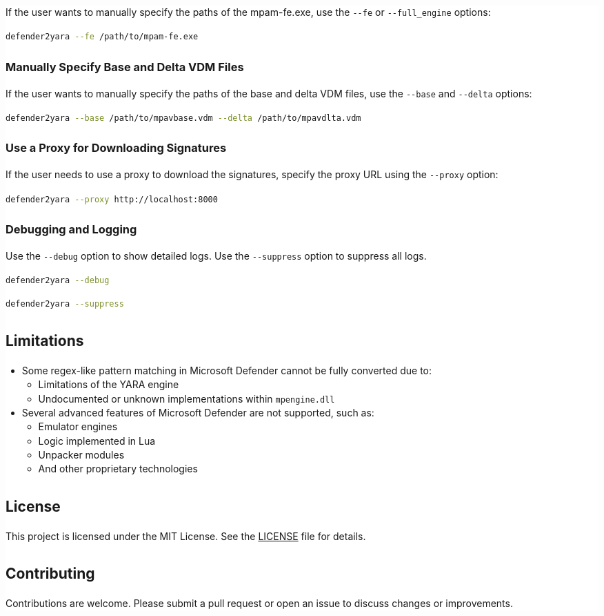 If the user wants to manually specify the paths of the mpam-fe.exe, use the `--fe` or `--full_engine` options:

```sh
defender2yara --fe /path/to/mpam-fe.exe
```

### Manually Specify Base and Delta VDM Files

If the user wants to manually specify the paths of the base and delta VDM files, use the `--base` and `--delta` options:

```sh
defender2yara --base /path/to/mpavbase.vdm --delta /path/to/mpavdlta.vdm
```

### Use a Proxy for Downloading Signatures

If the user needs to use a proxy to download the signatures, specify the proxy URL using the `--proxy` option:

```sh
defender2yara --proxy http://localhost:8000
```

### Debugging and Logging

Use the `--debug` option to show detailed logs. Use the `--suppress` option to suppress all logs.

```sh
defender2yara --debug
```

```sh
defender2yara --suppress
```

## Limitations

- Some regex-like pattern matching in Microsoft Defender cannot be fully converted due to:
  - Limitations of the YARA engine
  - Undocumented or unknown implementations within `mpengine.dll`
- Several advanced features of Microsoft Defender are not supported, such as:
  - Emulator engines
  - Logic implemented in Lua
  - Unpacker modules
  - And other proprietary technologies

## License

This project is licensed under the MIT License. See the [LICENSE](./LICENSE) file for details.

## Contributing

Contributions are welcome. Please submit a pull request or open an issue to discuss changes or improvements.
